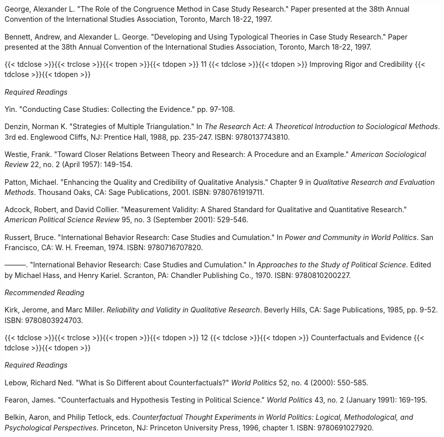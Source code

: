George, Alexander L. "The Role of the Congruence Method in Case Study Research." Paper presented at the 38th Annual Convention of the International Studies Association, Toronto, March 18-22, 1997.

Bennett, Andrew, and Alexander L. George. "Developing and Using Typological Theories in Case Study Research." Paper presented at the 38th Annual Convention of the International Studies Association, Toronto, March 18-22, 1997.

{{< tdclose >}}{{< trclose >}}{{< tropen >}}{{< tdopen >}}
11
{{< tdclose >}}{{< tdopen >}}
Improving Rigor and Credibility
{{< tdclose >}}{{< tdopen >}}

*Required Readings*

Yin. "Conducting Case Studies: Collecting the Evidence." pp. 97-108.

Denzin, Norman K. "Strategies of Multiple Triangulation." In *The Research Act: A Theoretical Introduction to Sociological Methods*. 3rd ed. Englewood Cliffs, NJ: Prentice Hall, 1988, pp. 235-247. ISBN: 9780137743810.

Westie, Frank. "Toward Closer Relations Between Theory and Research: A Procedure and an Example." *American Sociological Review* 22, no. 2 (April 1957): 149-154.

Patton, Michael. "Enhancing the Quality and Credibility of Qualitative Analysis." Chapter 9 in *Qualitative Research and Evaluation Methods*. Thousand Oaks, CA: Sage Publications, 2001. ISBN: 9780761919711.

Adcock, Robert, and David Collier. "Measurement Validity: A Shared Standard for Qualitative and Quantitative Research." *American Political Science Review* 95, no. 3 (September 2001): 529-546.

Russert, Bruce. "International Behavior Research: Case Studies and Cumulation." In *Power and Community in World Politics*. San Francisco, CA: W. H. Freeman, 1974. ISBN: 9780716707820.

———. "International Behavior Research: Case Studies and Cumulation." In *Approaches to the Study of Political Science*. Edited by Michael Hass, and Henry Kariel. Scranton, PA: Chandler Publishing Co., 1970. ISBN: 9780810200227.

*Recommended Reading*

Kirk, Jerome, and Marc Miller. *Reliability and Validity in Qualitative Research*. Beverly Hills, CA: Sage Publications, 1985, pp. 9-52. ISBN: 9780803924703.

{{< tdclose >}}{{< trclose >}}{{< tropen >}}{{< tdopen >}}
12
{{< tdclose >}}{{< tdopen >}}
Counterfactuals and Evidence
{{< tdclose >}}{{< tdopen >}}

*Required Readings*

Lebow, Richard Ned. "What is So Different about Counterfactuals?" *World Politics* 52, no. 4 (2000): 550-585.

Fearon, James. "Counterfactuals and Hypothesis Testing in Political Science." *World Politics* 43, no. 2 (January 1991): 169-195.

Belkin, Aaron, and Philip Tetlock, eds. *Counterfactual Thought Experiments in World Politics: Logical, Methodological, and Psychological Perspectives*. Princeton, NJ: Princeton University Press, 1996, chapter 1. ISBN: 9780691027920.

